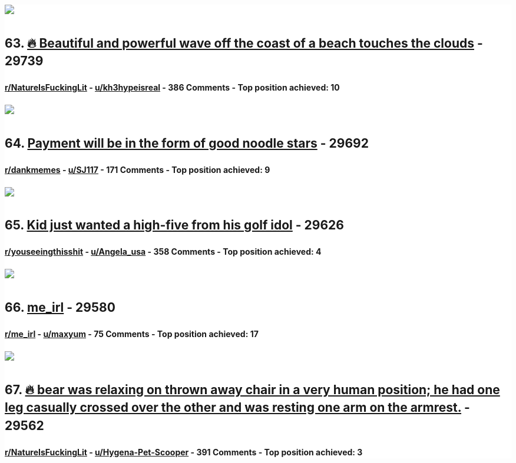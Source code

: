 <a href="https://en.wikipedia.org/wiki/Riddick_(film)"><img src="https://b.thumbs.redditmedia.com/ff0OELnkMdpRiEmig75YvcFWAabmUH-I6rsYZv443Qo.jpg"></img></a>

## 63. [🔥 Beautiful and powerful wave off the coast of a beach touches the clouds](http://reddit.com/r/NatureIsFuckingLit/comments/e7h3x9/beautiful_and_powerful_wave_off_the_coast_of_a/) - 29739
#### [r/NatureIsFuckingLit](http://reddit.com/r/NatureIsFuckingLit) - [u/kh3hypeisreal](http://reddit.com/u/kh3hypeisreal) - 386 Comments - Top position achieved: 10

<a href="https://i.imgur.com/I0EXxvG.gifv"><img src="https://b.thumbs.redditmedia.com/SYG1F3BvAoZScfuMRMGs0WwCenCV2d30_JNsJlbOflw.jpg"></img></a>

## 64. [Payment will be in the form of good noodle stars](http://reddit.com/r/dankmemes/comments/e7msn8/payment_will_be_in_the_form_of_good_noodle_stars/) - 29692
#### [r/dankmemes](http://reddit.com/r/dankmemes) - [u/SJ117](http://reddit.com/u/SJ117) - 171 Comments - Top position achieved: 9

<a href="https://i.redd.it/dwcfskof5b341.jpg"><img src="https://b.thumbs.redditmedia.com/a6i-0DssVAHrrjhMGHWM-u73vwkwp_ghs_BJbyNfsSA.jpg"></img></a>

## 65. [Kid just wanted a high-five from his golf idol](http://reddit.com/r/youseeingthisshit/comments/e7cl7q/kid_just_wanted_a_highfive_from_his_golf_idol/) - 29626
#### [r/youseeingthisshit](http://reddit.com/r/youseeingthisshit) - [u/Angela_usa](http://reddit.com/u/Angela_usa) - 358 Comments - Top position achieved: 4

<a href="https://gfycat.com/officialvastbaiji"><img src="https://a.thumbs.redditmedia.com/5rqyk-giGIfS8G_OmKktmcQQ8nU71IIcU5uUSZxx394.jpg"></img></a>

## 66. [me_irl](http://reddit.com/r/me_irl/comments/e7di6d/me_irl/) - 29580
#### [r/me_irl](http://reddit.com/r/me_irl) - [u/maxyum](http://reddit.com/u/maxyum) - 75 Comments - Top position achieved: 17

<a href="https://i.redd.it/2ew2lg0ga7341.jpg"><img src="https://b.thumbs.redditmedia.com/abbf2zGmwQFuEL9uNennYkgUQNMBzeTXEPZ8onNQ_Vo.jpg"></img></a>

## 67. [🔥 bear was relaxing on thrown away chair in a very human position; he had one leg casually crossed over the other and was resting one arm on the armrest.](http://reddit.com/r/NatureIsFuckingLit/comments/e7b94j/bear_was_relaxing_on_thrown_away_chair_in_a_very/) - 29562
#### [r/NatureIsFuckingLit](http://reddit.com/r/NatureIsFuckingLit) - [u/Hygena-Pet-Scooper](http://reddit.com/u/Hygena-Pet-Scooper) - 391 Comments - Top position achieved: 3
